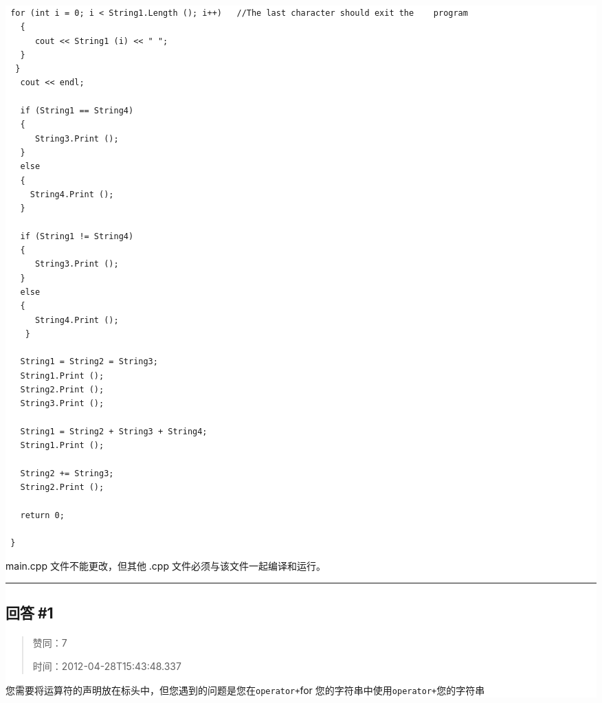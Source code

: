 ```
 for (int i = 0; i < String1.Length (); i++)   //The last character should exit the    program
   {
      cout << String1 (i) << " ";
   }
  }
   cout << endl;

   if (String1 == String4)
   {
      String3.Print ();
   }
   else
   {
     String4.Print ();
   }

   if (String1 != String4)
   {
      String3.Print ();
   }
   else
   {
      String4.Print ();
    }

   String1 = String2 = String3;
   String1.Print ();
   String2.Print ();
   String3.Print ();

   String1 = String2 + String3 + String4;
   String1.Print ();

   String2 += String3;
   String2.Print ();

   return 0;

 } 
```

main.cpp 文件不能更改，但其他 .cpp 文件必须与该文件一起编译和运行。

* * *

## 回答 #1

> 赞同：7
> 
> 时间：2012-04-28T15:43:48.337

您需要将运算符的声明放在标头中，但您遇到的问题是您在`operator+`for 您的字符串中使用`operator+`您的字符串
